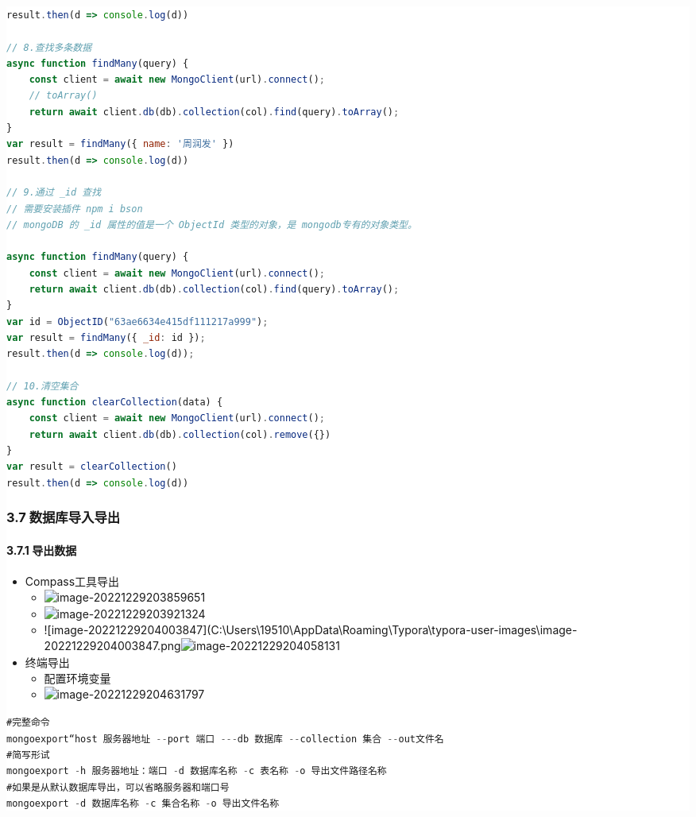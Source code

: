 ```js
result.then(d => console.log(d))

// 8.查找多条数据
async function findMany(query) {
    const client = await new MongoClient(url).connect();
    // toArray()
    return await client.db(db).collection(col).find(query).toArray();
}
var result = findMany({ name: '周润发' })
result.then(d => console.log(d))

// 9.通过 _id 查找
// 需要安装插件 npm i bson
// mongoDB 的 _id 属性的值是一个 ObjectId 类型的对象，是 mongodb专有的对象类型。

async function findMany(query) {
    const client = await new MongoClient(url).connect();
    return await client.db(db).collection(col).find(query).toArray();
}
var id = ObjectID("63ae6634e415df111217a999");
var result = findMany({ _id: id });
result.then(d => console.log(d)); 

// 10.清空集合
async function clearCollection(data) {
    const client = await new MongoClient(url).connect();
    return await client.db(db).collection(col).remove({})
}
var result = clearCollection()
result.then(d => console.log(d))
```



### 3.7 数据库导入导出

#### 3.7.1 导出数据

- Compass工具导出 
    - ![image-20221229203859651](C:\Users\19510\AppData\Roaming\Typora\typora-user-images\image-20221229203859651.png)
    - ![image-20221229203921324](C:\Users\19510\AppData\Roaming\Typora\typora-user-images\image-20221229203921324.png)
    - ![image-20221229204003847](C:\Users\19510\AppData\Roaming\Typora\typora-user-images\image-20221229204003847.png![image-20221229204058131](C:\Users\19510\AppData\Roaming\Typora\typora-user-images\image-20221229204058131.png)
- 终端导出
    - 配置环境变量
    - ![image-20221229204631797](C:\Users\19510\AppData\Roaming\Typora\typora-user-images\image-20221229204631797.png)

```js
#完整命令
mongoexport“host 服务器地址 --port 端口 ---db 数据库 --collection 集合 --out文件名
#简写形试
mongoexport -h 服务器地址：端口 -d 数据库名称 -c 表名称 -o 导出文件路径名称
#如果是从默认数据库导出，可以省略服务器和端口号
mongoexport -d 数据库名称 -c 集合名称 -o 导出文件名称
```
